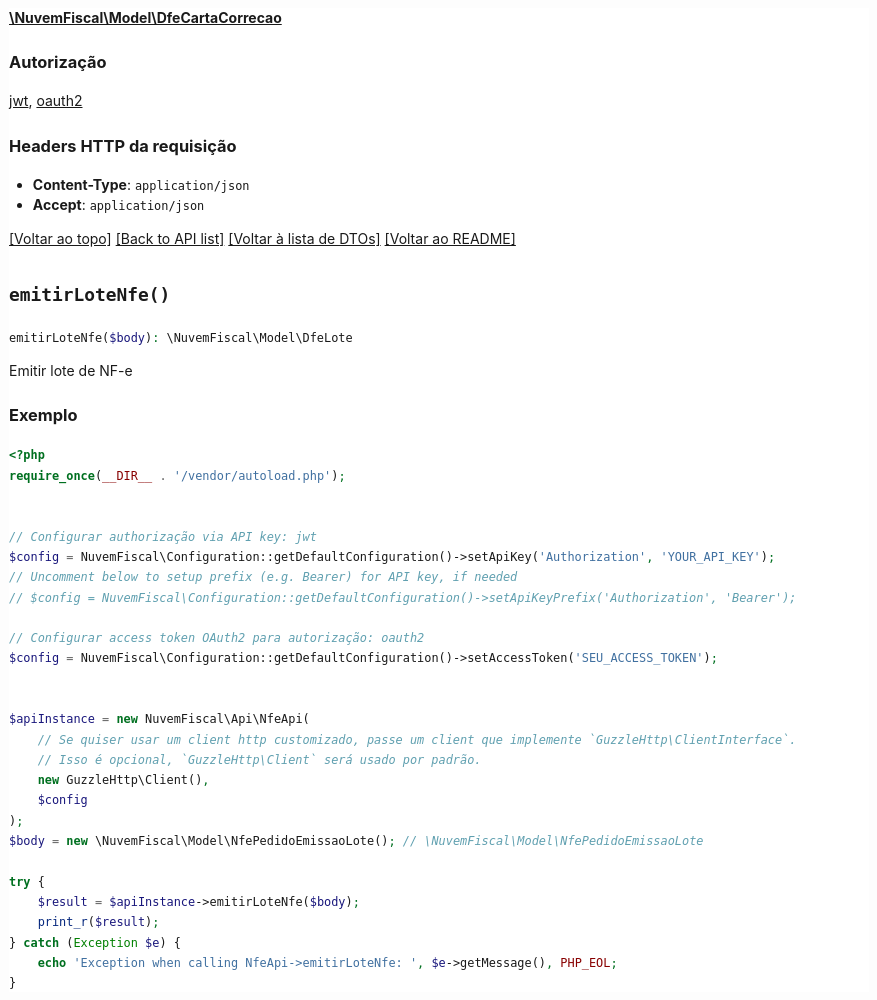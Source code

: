 [**\NuvemFiscal\Model\DfeCartaCorrecao**](../Model/DfeCartaCorrecao.md)

### Autorização

[jwt](../../README.md#jwt), [oauth2](../../README.md#oauth2)

### Headers HTTP da requisição

- **Content-Type**: `application/json`
- **Accept**: `application/json`

[[Voltar ao topo]](#) [[Back to API list]](../../README.md#endpoints)
[[Voltar à lista de DTOs]](../../README.md#models)
[[Voltar ao README]](../../README.md)

## `emitirLoteNfe()`

```php
emitirLoteNfe($body): \NuvemFiscal\Model\DfeLote
```

Emitir lote de NF-e

### Exemplo

```php
<?php
require_once(__DIR__ . '/vendor/autoload.php');


// Configurar authorização via API key: jwt
$config = NuvemFiscal\Configuration::getDefaultConfiguration()->setApiKey('Authorization', 'YOUR_API_KEY');
// Uncomment below to setup prefix (e.g. Bearer) for API key, if needed
// $config = NuvemFiscal\Configuration::getDefaultConfiguration()->setApiKeyPrefix('Authorization', 'Bearer');

// Configurar access token OAuth2 para autorização: oauth2
$config = NuvemFiscal\Configuration::getDefaultConfiguration()->setAccessToken('SEU_ACCESS_TOKEN');


$apiInstance = new NuvemFiscal\Api\NfeApi(
    // Se quiser usar um client http customizado, passe um client que implemente `GuzzleHttp\ClientInterface`.
    // Isso é opcional, `GuzzleHttp\Client` será usado por padrão.
    new GuzzleHttp\Client(),
    $config
);
$body = new \NuvemFiscal\Model\NfePedidoEmissaoLote(); // \NuvemFiscal\Model\NfePedidoEmissaoLote

try {
    $result = $apiInstance->emitirLoteNfe($body);
    print_r($result);
} catch (Exception $e) {
    echo 'Exception when calling NfeApi->emitirLoteNfe: ', $e->getMessage(), PHP_EOL;
}
```
